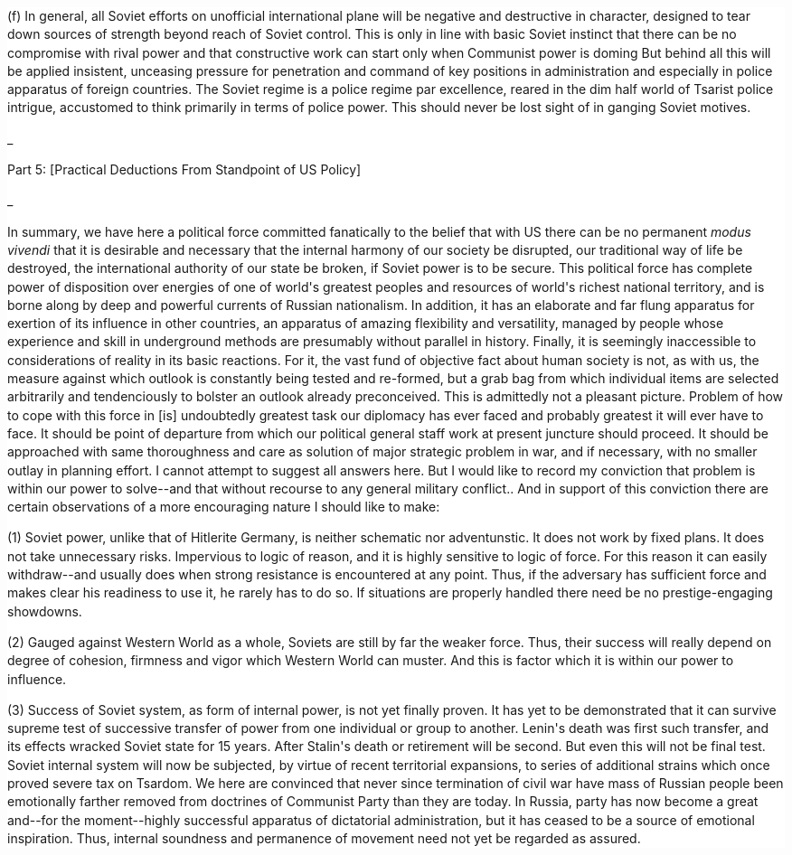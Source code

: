 (f) In general, all Soviet efforts on unofficial international plane will be negative and destructive in character, designed to tear down sources of strength beyond reach of Soviet control. This is only in line with basic Soviet instinct that there can be no compromise with rival power and that constructive work can start only when Communist power is doming But behind all this will be applied insistent, unceasing pressure for penetration and command of key positions in administration and especially in police apparatus of foreign countries. The Soviet regime is a police regime par excellence, reared in the dim half world of Tsarist police intrigue, accustomed to think primarily in terms of police power. This should never be lost sight of in ganging Soviet motives.

_

Part 5: [Practical Deductions From Standpoint of US Policy]

_

In summary, we have here a political force committed fanatically to the belief that with US there can be no permanent _modus vivendi_ that it is desirable and necessary that the internal harmony of our society be disrupted, our traditional way of life be destroyed, the international authority of our state be broken, if Soviet power is to be secure. This political force has complete power of disposition over energies of one of world's greatest peoples and resources of world's richest national territory, and is borne along by deep and powerful currents of Russian nationalism. In addition, it has an elaborate and far flung apparatus for exertion of its influence in other countries, an apparatus of amazing flexibility and versatility, managed by people whose experience and skill in underground methods are presumably without parallel in history. Finally, it is seemingly inaccessible to considerations of reality in its basic reactions. For it, the vast fund of objective fact about human society is not, as with us, the measure against which outlook is constantly being tested and re-formed, but a grab bag from which individual items are selected arbitrarily and tendenciously to bolster an outlook already preconceived. This is admittedly not a pleasant picture. Problem of how to cope with this force in [is] undoubtedly greatest task our diplomacy has ever faced and probably greatest it will ever have to face. It should be point of departure from which our political general staff work at present juncture should proceed. It should be approached with same thoroughness and care as solution of major strategic problem in war, and if necessary, with no smaller outlay in planning effort. I cannot attempt to suggest all answers here. But I would like to record my conviction that problem is within our power to solve--and that without recourse to any general military conflict.. And in support of this conviction there are certain observations of a more encouraging nature I should like to make:

(1) Soviet power, unlike that of Hitlerite Germany, is neither schematic nor adventunstic. It does not work by fixed plans. It does not take unnecessary risks. Impervious to logic of reason, and it is highly sensitive to logic of force. For this reason it can easily withdraw--and usually does when strong resistance is encountered at any point. Thus, if the adversary has sufficient force and makes clear his readiness to use it, he rarely has to do so. If situations are properly handled there need be no prestige-engaging showdowns.

(2) Gauged against Western World as a whole, Soviets are still by far the weaker force. Thus, their success will really depend on degree of cohesion, firmness and vigor which Western World can muster. And this is factor which it is within our power to influence.

(3) Success of Soviet system, as form of internal power, is not yet finally proven. It has yet to be demonstrated that it can survive supreme test of successive transfer of power from one individual or group to another. Lenin's death was first such transfer, and its effects wracked Soviet state for 15 years. After Stalin's death or retirement will be second. But even this will not be final test. Soviet internal system will now be subjected, by virtue of recent territorial expansions, to series of additional strains which once proved severe tax on Tsardom. We here are convinced that never since termination of civil war have mass of Russian people been emotionally farther removed from doctrines of Communist Party than they are today. In Russia, party has now become a great and--for the moment--highly successful apparatus of dictatorial administration, but it has ceased to be a source of emotional inspiration. Thus, internal soundness and permanence of movement need not yet be regarded as assured.
